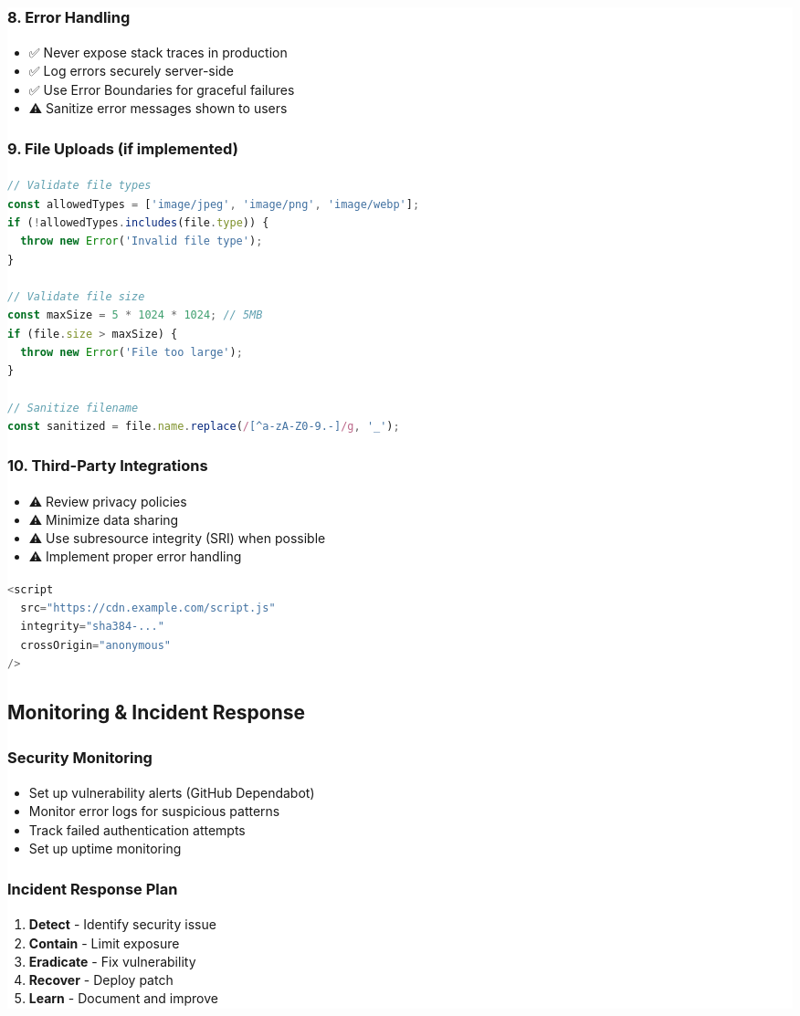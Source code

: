 ### 8. Error Handling

- ✅ Never expose stack traces in production
- ✅ Log errors securely server-side
- ✅ Use Error Boundaries for graceful failures
- ⚠️ Sanitize error messages shown to users

### 9. File Uploads (if implemented)

```typescript
// Validate file types
const allowedTypes = ['image/jpeg', 'image/png', 'image/webp'];
if (!allowedTypes.includes(file.type)) {
  throw new Error('Invalid file type');
}

// Validate file size
const maxSize = 5 * 1024 * 1024; // 5MB
if (file.size > maxSize) {
  throw new Error('File too large');
}

// Sanitize filename
const sanitized = file.name.replace(/[^a-zA-Z0-9.-]/g, '_');
```

### 10. Third-Party Integrations

- ⚠️ Review privacy policies
- ⚠️ Minimize data sharing
- ⚠️ Use subresource integrity (SRI) when possible
- ⚠️ Implement proper error handling

```typescript
<script
  src="https://cdn.example.com/script.js"
  integrity="sha384-..."
  crossOrigin="anonymous"
/>
```

## Monitoring & Incident Response

### Security Monitoring
- Set up vulnerability alerts (GitHub Dependabot)
- Monitor error logs for suspicious patterns
- Track failed authentication attempts
- Set up uptime monitoring

### Incident Response Plan
1. **Detect** - Identify security issue
2. **Contain** - Limit exposure
3. **Eradicate** - Fix vulnerability
4. **Recover** - Deploy patch
5. **Learn** - Document and improve
